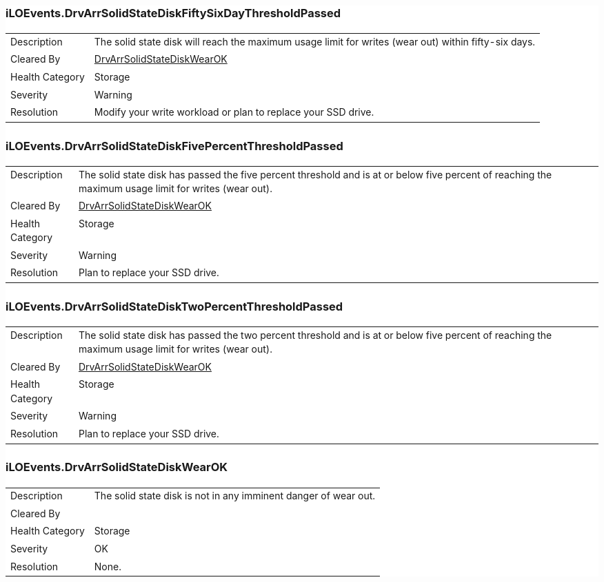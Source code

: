 ### iLOEvents.DrvArrSolidStateDiskFiftySixDayThresholdPassed

| | |
|:---|:---|
|Description|The solid state disk will reach the maximum usage limit for writes (wear out) within fifty-six days.|
|Cleared By|[DrvArrSolidStateDiskWearOK](#iloeventsdrvarrsolidstatediskwearok)|
|Health Category|Storage|
|Severity|Warning|
|Resolution|Modify your write workload or plan to replace your SSD drive.|

### iLOEvents.DrvArrSolidStateDiskFivePercentThresholdPassed

| | |
|:---|:---|
|Description|The solid state disk has passed the five percent threshold and is at or below five percent of reaching the maximum usage limit for writes (wear out).|
|Cleared By|[DrvArrSolidStateDiskWearOK](#iloeventsdrvarrsolidstatediskwearok)|
|Health Category|Storage|
|Severity|Warning|
|Resolution|Plan to replace your SSD drive.|

### iLOEvents.DrvArrSolidStateDiskTwoPercentThresholdPassed

| | |
|:---|:---|
|Description|The solid state disk has passed the two percent threshold and is at or below five percent of reaching the maximum usage limit for writes (wear out).|
|Cleared By|[DrvArrSolidStateDiskWearOK](#iloeventsdrvarrsolidstatediskwearok)|
|Health Category|Storage|
|Severity|Warning|
|Resolution|Plan to replace your SSD drive.|

### iLOEvents.DrvArrSolidStateDiskWearOK

| | |
|:---|:---|
|Description|The solid state disk is not in any imminent danger of wear out.|
|Cleared By|[](#iloevents)|
|Health Category|Storage|
|Severity|OK|
|Resolution|None.|
